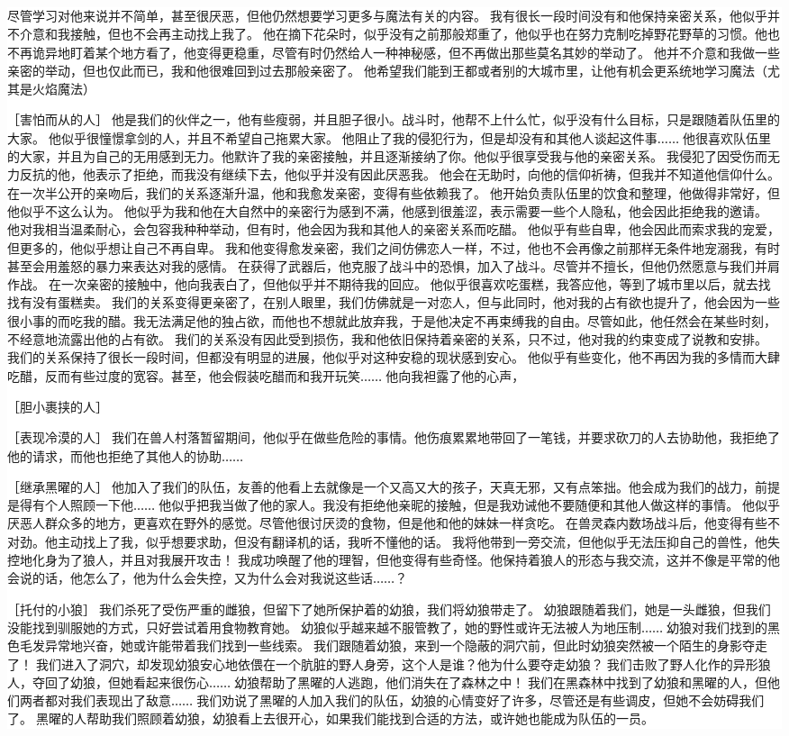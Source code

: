 尽管学习对他来说并不简单，甚至很厌恶，但他仍然想要学习更多与魔法有关的内容。
我有很长一段时间没有和他保持亲密关系，他似乎并不介意和我接触，但也不会再主动找上我了。
他在摘下花朵时，似乎没有之前那般郑重了，他似乎也在努力克制吃掉野花野草的习惯。他也不再诡异地盯着某个地方看了，他变得更稳重，尽管有时仍然给人一种神秘感，但不再做出那些莫名其妙的举动了。
他并不介意和我做一些亲密的举动，但也仅此而已，我和他很难回到过去那般亲密了。
他希望我们能到王都或者别的大城市里，让他有机会更系统地学习魔法（尤其是火焰魔法）

［害怕而从的人］
他是我们的伙伴之一，他有些瘦弱，并且胆子很小。战斗时，他帮不上什么忙，似乎没有什么目标，只是跟随着队伍里的大家。
他似乎很憧憬拿剑的人，并且不希望自己拖累大家。
他阻止了我的侵犯行为，但是却没有和其他人谈起这件事……
他很喜欢队伍里的大家，并且为自己的无用感到无力。他默许了我的亲密接触，并且逐渐接纳了你。他似乎很享受我与他的亲密关系。
我侵犯了因受伤而无力反抗的他，他表示了拒绝，而我没有继续下去，他似乎并没有因此厌恶我。
他会在无助时，向他的信仰祈祷，但我并不知道他信仰什么。
在一次半公开的亲吻后，我们的关系逐渐升温，他和我愈发亲密，变得有些依赖我了。
他开始负责队伍里的饮食和整理，他做得非常好，但他似乎不这么认为。
他似乎为我和他在大自然中的亲密行为感到不满，他感到很羞涩，表示需要一些个人隐私，他会因此拒绝我的邀请。
他对我相当温柔耐心，会包容我种种举动，但有时，他会因为我和其他人的亲密关系而吃醋。
他似乎有些自卑，他会因此而索求我的宠爱，但更多的，他似乎想让自己不再自卑。
我和他变得愈发亲密，我们之间仿佛恋人一样，不过，他也不会再像之前那样无条件地宠溺我，有时甚至会用羞怒的暴力来表达对我的感情。
在获得了武器后，他克服了战斗中的恐惧，加入了战斗。尽管并不擅长，但他仍然愿意与我们并肩作战。
在一次亲密的接触中，他向我表白了，但他似乎并不期待我的回应。
他似乎很喜欢吃蛋糕，我答应他，等到了城市里以后，就去找找有没有蛋糕卖。
我们的关系变得更亲密了，在别人眼里，我们仿佛就是一对恋人，但与此同时，他对我的占有欲也提升了，他会因为一些很小事的而吃我的醋。我无法满足他的独占欲，而他也不想就此放弃我，于是他决定不再束缚我的自由。尽管如此，他任然会在某些时刻，不经意地流露出他的占有欲。
我们的关系没有因此受到损伤，我和他依旧保持着亲密的关系，只不过，他对我的约束变成了说教和安排。
我们的关系保持了很长一段时间，但都没有明显的进展，他似乎对这种安稳的现状感到安心。
他似乎有些变化，他不再因为我的多情而大肆吃醋，反而有些过度的宽容。甚至，他会假装吃醋而和我开玩笑……
他向我袒露了他的心声，

［胆小裹挟的人］

［表现冷漠的人］
我们在兽人村落暂留期间，他似乎在做些危险的事情。他伤痕累累地带回了一笔钱，并要求砍刀的人去协助他，我拒绝了他的请求，而他也拒绝了其他人的协助……

［继承黑曜的人］
他加入了我们的队伍，友善的他看上去就像是一个又高又大的孩子，天真无邪，又有点笨拙。他会成为我们的战力，前提是得有个人照顾一下他……
他似乎把我当做了他的家人。我没有拒绝他亲昵的接触，但是我劝诫他不要随便和其他人做这样的事情。
他似乎厌恶人群众多的地方，更喜欢在野外的感觉。尽管他很讨厌烫的食物，但是他和他的妹妹一样贪吃。
在兽灵森内数场战斗后，他变得有些不对劲。他主动找上了我，似乎想要求助，但没有翻译机的话，我听不懂他的话。
我将他带到一旁交流，但他似乎无法压抑自己的兽性，他失控地化身为了狼人，并且对我展开攻击！
我成功唤醒了他的理智，但他变得有些奇怪。他保持着狼人的形态与我交流，这并不像是平常的他会说的话，他怎么了，他为什么会失控，又为什么会对我说这些话……？

［托付的小狼］
我们杀死了受伤严重的雌狼，但留下了她所保护着的幼狼，我们将幼狼带走了。
幼狼跟随着我们，她是一头雌狼，但我们没能找到驯服她的方式，只好尝试着用食物教育她。
幼狼似乎越来越不服管教了，她的野性或许无法被人为地压制……
幼狼对我们找到的黑色毛发异常地兴奋，她或许能带着我们找到一些线索。
我们跟随着幼狼，来到一个隐蔽的洞穴前，但此时幼狼突然被一个陌生的身影夺走了！
我们进入了洞穴，却发现幼狼安心地依偎在一个肮脏的野人身旁，这个人是谁？他为什么要夺走幼狼？
我们击败了野人化作的异形狼人，夺回了幼狼，但她看起来很伤心……
幼狼帮助了黑曜的人逃跑，他们消失在了森林之中！
我们在黑森林中找到了幼狼和黑曜的人，但他们两者都对我们表现出了敌意……
我们劝说了黑曜的人加入我们的队伍，幼狼的心情变好了许多，尽管还是有些调皮，但她不会妨碍我们了。
黑曜的人帮助我们照顾着幼狼，幼狼看上去很开心，如果我们能找到合适的方法，或许她也能成为队伍的一员。
